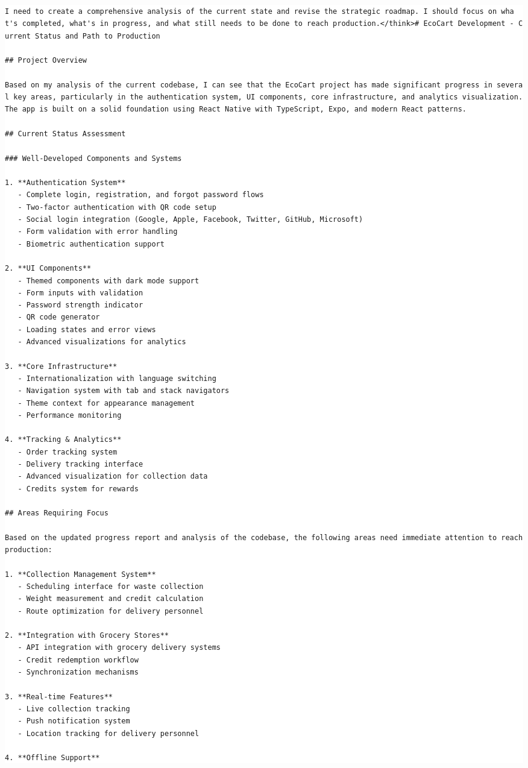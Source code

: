 ```
I need to create a comprehensive analysis of the current state and revise the strategic roadmap. I should focus on what's completed, what's in progress, and what still needs to be done to reach production.</think># EcoCart Development - Current Status and Path to Production

## Project Overview

Based on my analysis of the current codebase, I can see that the EcoCart project has made significant progress in several key areas, particularly in the authentication system, UI components, core infrastructure, and analytics visualization. The app is built on a solid foundation using React Native with TypeScript, Expo, and modern React patterns.

## Current Status Assessment

### Well-Developed Components and Systems

1. **Authentication System**
   - Complete login, registration, and forgot password flows
   - Two-factor authentication with QR code setup
   - Social login integration (Google, Apple, Facebook, Twitter, GitHub, Microsoft)
   - Form validation with error handling
   - Biometric authentication support

2. **UI Components**
   - Themed components with dark mode support
   - Form inputs with validation
   - Password strength indicator
   - QR code generator
   - Loading states and error views
   - Advanced visualizations for analytics

3. **Core Infrastructure**
   - Internationalization with language switching
   - Navigation system with tab and stack navigators
   - Theme context for appearance management
   - Performance monitoring

4. **Tracking & Analytics**
   - Order tracking system
   - Delivery tracking interface
   - Advanced visualization for collection data
   - Credits system for rewards

## Areas Requiring Focus

Based on the updated progress report and analysis of the codebase, the following areas need immediate attention to reach production:

1. **Collection Management System**
   - Scheduling interface for waste collection
   - Weight measurement and credit calculation
   - Route optimization for delivery personnel

2. **Integration with Grocery Stores**
   - API integration with grocery delivery systems
   - Credit redemption workflow
   - Synchronization mechanisms

3. **Real-time Features**
   - Live collection tracking
   - Push notification system
   - Location tracking for delivery personnel

4. **Offline Support**
```